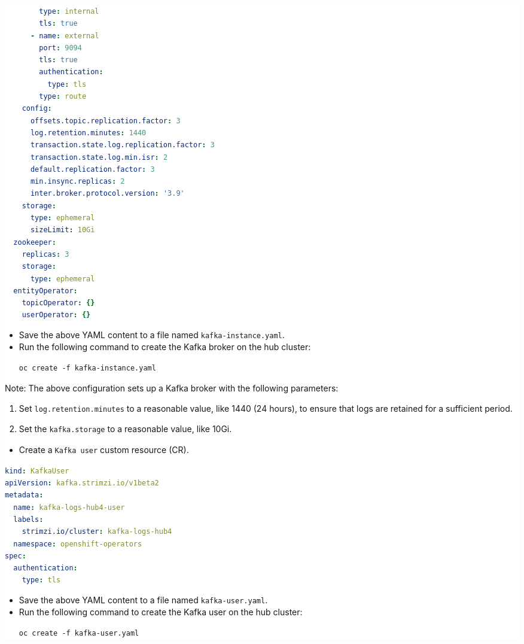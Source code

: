```yaml
        type: internal
        tls: true
      - name: external
        port: 9094
        tls: true
        authentication:
          type: tls
        type: route
    config:
      offsets.topic.replication.factor: 3
      log.retention.minutes: 1440
      transaction.state.log.replication.factor: 3
      transaction.state.log.min.isr: 2
      default.replication.factor: 3
      min.insync.replicas: 2
      inter.broker.protocol.version: '3.9'
    storage:
      type: ephemeral
      sizeLimit: 10Gi
  zookeeper:
    replicas: 3
    storage:
      type: ephemeral
  entityOperator:
    topicOperator: {}
    userOperator: {}
```
- Save the above YAML content to a file named `kafka-instance.yaml`.
- Run the following command to create the Kafka broker on the hub cluster:
   ```
   oc create -f kafka-instance.yaml
   ```
Note: The above configuration sets up a Kafka broker with the following parameters:

1. Set `log.retention.minutes` to a reasonable value, like 1440 (24 hours), to ensure that logs 
are retained for a sufficient period.

2. Set the `kafka.storage` to a reasonable value, like 10Gi. 

- Create a `Kafka user` custom resource (CR).
```yaml
kind: KafkaUser
apiVersion: kafka.strimzi.io/v1beta2
metadata:
  name: kafka-logs-hub4-user
  labels:
    strimzi.io/cluster: kafka-logs-hub4
  namespace: openshift-operators
spec:
  authentication:
    type: tls
```
- Save the above YAML content to a file named `kafka-user.yaml`.
- Run the following command to create the Kafka user on the hub cluster:
   ```
   oc create -f kafka-user.yaml
   ```
  